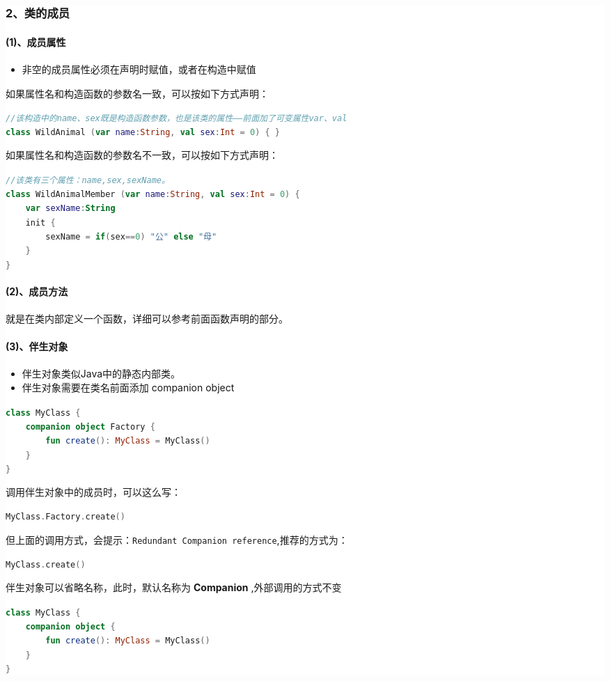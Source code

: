 ### 2、类的成员

#### (1)、成员属性

* 非空的成员属性必须在声明时赋值，或者在构造中赋值

如果属性名和构造函数的参数名一致，可以按如下方式声明：

```kotlin
//该构造中的name、sex既是构造函数参数，也是该类的属性——前面加了可变属性var、val
class WildAnimal (var name:String, val sex:Int = 0) { }
```

如果属性名和构造函数的参数名不一致，可以按如下方式声明：

```kotlin
//该类有三个属性：name,sex,sexName。
class WildAnimalMember (var name:String, val sex:Int = 0) {
    var sexName:String
    init {
        sexName = if(sex==0) "公" else "母"
    } 
}
```


#### (2)、成员方法

就是在类内部定义一个函数，详细可以参考前面函数声明的部分。

#### (3)、伴生对象

* 伴生对象类似Java中的静态内部类。
* 伴生对象需要在类名前面添加 companion object

```kotlin
class MyClass {
    companion object Factory {
        fun create(): MyClass = MyClass() 
    }
}
```

调用伴生对象中的成员时，可以这么写：

```kotlin
MyClass.Factory.create()
```
但上面的调用方式，会提示：`Redundant Companion reference`,推荐的方式为：

```kotlin
MyClass.create()
```

伴生对象可以省略名称，此时，默认名称为  **Companion** ,外部调用的方式不变

```kotlin
class MyClass {
    companion object {
        fun create(): MyClass = MyClass() 
    }
}
```
